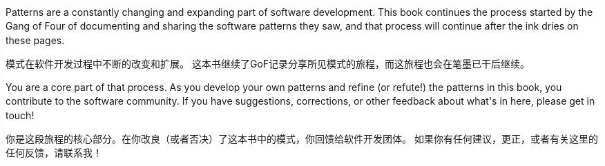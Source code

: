 Patterns are a constantly changing and expanding part of software development.
This book continues the process started by the Gang of Four of documenting and
sharing the software patterns they saw, and that process will continue after
the ink dries on these pages.

模式在软件开发过程中不断的改变和扩展。
这本书继续了GoF记录分享所见模式的旅程，而这旅程也会在笔墨已干后继续。

You are a core part of that process. As you develop your own patterns and
refine (or refute!) the patterns in this book, you contribute to the software
community. If you have suggestions, corrections, or other feedback about
what's in here, please get in touch!


你是这段旅程的核心部分。在你改良（或者否决）了这本书中的模式，你回馈给软件开发团体。
如果你有任何建议，更正，或者有关这里的任何反馈，请联系我！

